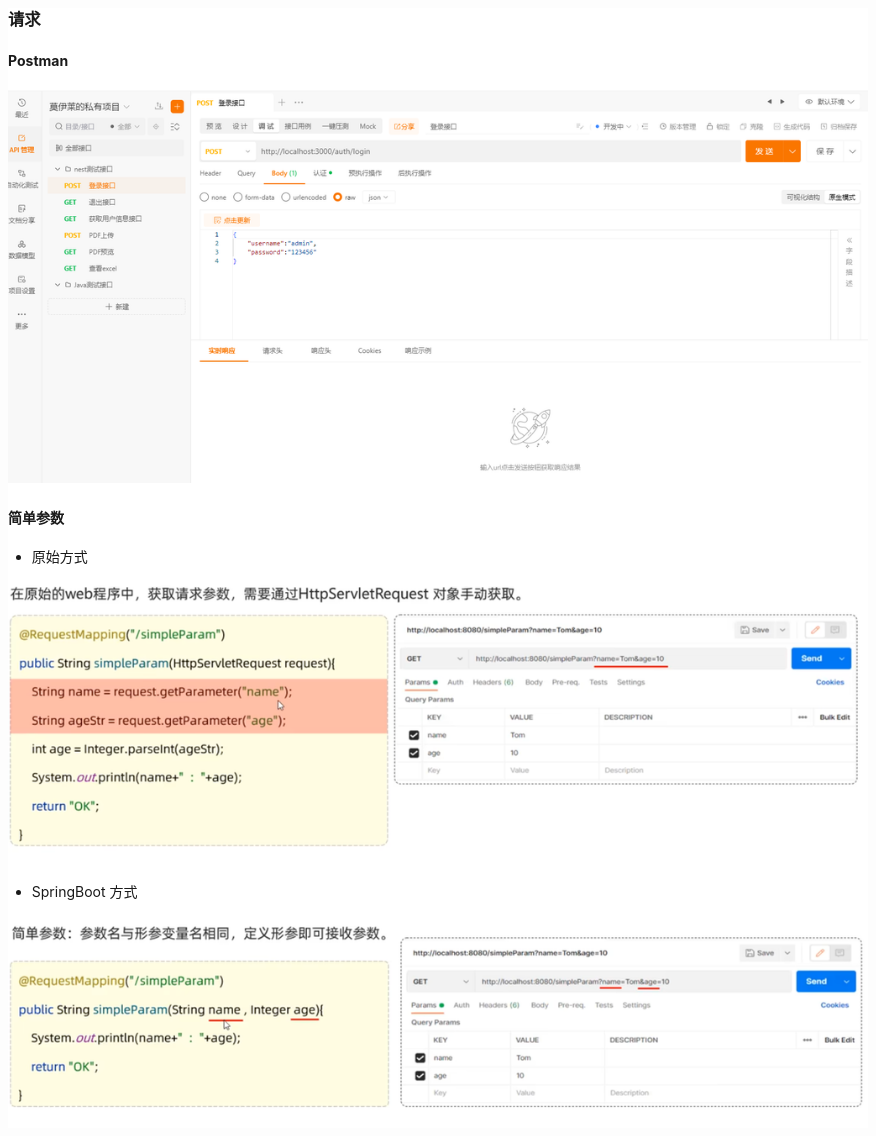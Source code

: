 ### 请求

#### Postman

![ApiPost](./images/ApiPost.png)

#### 简单参数

- 原始方式

![简单参数（原始方式）](./images/简单参数（原始方式）.png)

- SpringBoot 方式

![简单参数（SpringBoot）](./images/简单参数（SpringBoot）.png)
